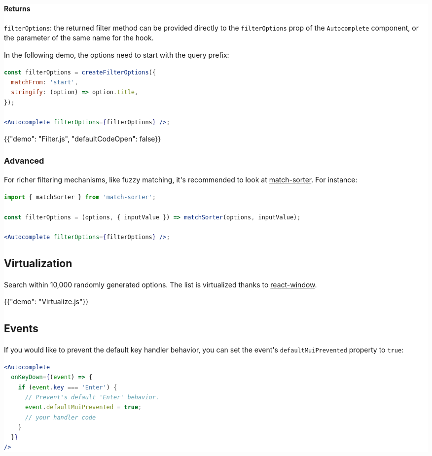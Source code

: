 #### Returns

`filterOptions`: the returned filter method can be provided directly to the `filterOptions` prop of the `Autocomplete` component, or the parameter of the same name for the hook.

In the following demo, the options need to start with the query prefix:

```jsx
const filterOptions = createFilterOptions({
  matchFrom: 'start',
  stringify: (option) => option.title,
});

<Autocomplete filterOptions={filterOptions} />;
```

{{"demo": "Filter.js", "defaultCodeOpen": false}}

### Advanced

For richer filtering mechanisms, like fuzzy matching, it's recommended to look at [match-sorter](https://github.com/kentcdodds/match-sorter). For instance:

```jsx
import { matchSorter } from 'match-sorter';

const filterOptions = (options, { inputValue }) => matchSorter(options, inputValue);

<Autocomplete filterOptions={filterOptions} />;
```

## Virtualization

Search within 10,000 randomly generated options. The list is virtualized thanks to [react-window](https://github.com/bvaughn/react-window).

{{"demo": "Virtualize.js"}}

## Events

If you would like to prevent the default key handler behavior, you can set the event's `defaultMuiPrevented` property to `true`:

```jsx
<Autocomplete
  onKeyDown={(event) => {
    if (event.key === 'Enter') {
      // Prevent's default 'Enter' behavior.
      event.defaultMuiPrevented = true;
      // your handler code
    }
  }}
/>
```

